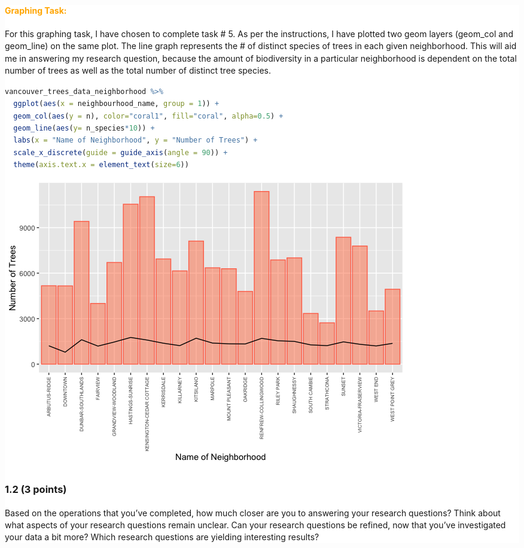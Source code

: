 #### **<span style="color: orange;">Graphing Task:</span>**

For this graphing task, I have chosen to complete task \# 5. As per the
instructions, I have plotted two geom layers (geom_col and geom_line) on
the same plot. The line graph represents the \# of distinct species of
trees in each given neighborhood. This will aid me in answering my
research question, because the amount of biodiversity in a particular
neighborhood is dependent on the total number of trees as well as the
total number of distinct tree species.

``` r
vancouver_trees_data_neighborhood %>%
  ggplot(aes(x = neighbourhood_name, group = 1)) +
  geom_col(aes(y = n), color="coral1", fill="coral", alpha=0.5) +
  geom_line(aes(y= n_species*10)) +
  labs(x = "Name of Neighborhood", y = "Number of Trees") +
  scale_x_discrete(guide = guide_axis(angle = 90)) +
  theme(axis.text.x = element_text(size=6))
```

![](mini-project-1_files/figure-gfm/unnamed-chunk-22-1.png)



### 1.2 (3 points)

Based on the operations that you’ve completed, how much closer are you
to answering your research questions? Think about what aspects of your
research questions remain unclear. Can your research questions be
refined, now that you’ve investigated your data a bit more? Which
research questions are yielding interesting results?
